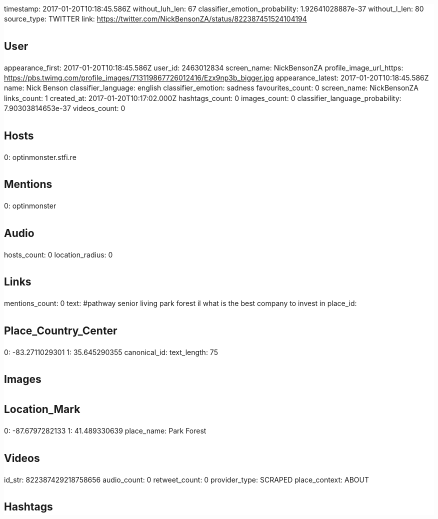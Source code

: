 timestamp: 2017-01-20T10:18:45.586Z
without_luh_len: 67
classifier_emotion_probability: 1.92641028887e-37
without_l_len: 80
source_type: TWITTER
link: https://twitter.com/NickBensonZA/status/822387451524104194
## User ##
  appearance_first: 2017-01-20T10:18:45.586Z
  user_id: 2463012834
  screen_name: NickBensonZA
  profile_image_url_https: https://pbs.twimg.com/profile_images/713119867726012416/Ezx9np3b_bigger.jpg
  appearance_latest: 2017-01-20T10:18:45.586Z
  name: Nick Benson
classifier_language: english
classifier_emotion: sadness
favourites_count: 0
screen_name: NickBensonZA
links_count: 1
created_at: 2017-01-20T10:17:02.000Z
hashtags_count: 0
images_count: 0
classifier_language_probability: 7.90303814653e-37
videos_count: 0
## Hosts ##
  0: optinmonster.stfi.re
## Mentions ##
  0: optinmonster
## Audio ##
hosts_count: 0
location_radius: 0
## Links ##
mentions_count: 0
text: #pathway senior living park forest il what is the best company to invest in
place_id: 
## Place_Country_Center ##
  0: -83.2711029301
  1: 35.645290355
canonical_id: 
text_length: 75
## Images ##
## Location_Mark ##
  0: -87.6797282133
  1: 41.489330639
place_name: Park Forest
## Videos ##
id_str: 822387429218758656
audio_count: 0
retweet_count: 0
provider_type: SCRAPED
place_context: ABOUT
## Hashtags ##